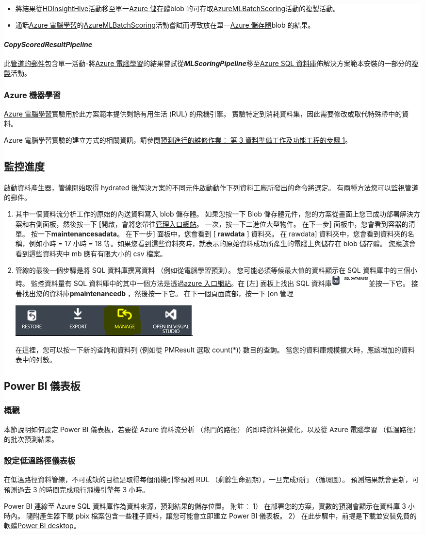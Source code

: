 -   將結果從[HDInsightHive](../data-factory/data-factory-hive-activity.md)活動移至單一[Azure 儲存體](https://azure.microsoft.com/services/storage/)blob 的可存取[AzureMLBatchScoring](https://msdn.microsoft.com/library/azure/dn894009.aspx)活動的[複製](https://msdn.microsoft.com/library/azure/dn835035.aspx)活動。

-   通話[Azure 電腦學習](https://azure.microsoft.com/services/machine-learning/)的[AzureMLBatchScoring](https://msdn.microsoft.com/library/azure/dn894009.aspx)活動嘗試而導致放在單一[Azure 儲存體](https://azure.microsoft.com/services/storage/)blob 的結果。

#### <a name="copyscoredresultpipeline"></a>*CopyScoredResultPipeline*

此[管道的郵件](../data-factory/data-factory-create-pipelines.md)包含單一活動-將[Azure 電腦學習](#azure-machine-learning)的結果嘗試從***MLScoringPipeline***移至[Azure SQL 資料庫](https://azure.microsoft.com/services/sql-database/)佈解決方案範本安裝的一部分的[複製](https://msdn.microsoft.com/library/azure/dn835035.aspx)活動。

### <a name="azure-machine-learning"></a>Azure 機器學習

[Azure 電腦學習](https://azure.microsoft.com/services/machine-learning/)實驗用於此方案範本提供剩餘有用生活 (RUL) 的飛機引擎。 實驗特定到消耗資料集，因此需要修改或取代特殊帶中的資料。

Azure 電腦學習實驗的建立方式的相關資訊，請參閱[預測進行的維修作業︰ 第 3 資料準備工作及功能工程的步驟 1](http://gallery.cortanaanalytics.com/Experiment/Predictive-Maintenance-Step-1-of-3-data-preparation-and-feature-engineering-2)。

## <a name="monitor-progress"></a>**監控進度**
 啟動資料產生器，管線開始取得 hydrated 後解決方案的不同元件啟動動作下列資料工廠所發出的命令將選定。 有兩種方法您可以監視管道的郵件。

1. 其中一個資料流分析工作的原始的內送資料寫入 blob 儲存體。 如果您按一下 Blob 儲存體元件，您的方案從畫面上您已成功部署解決方案和右側面板，然後按一下 [開啟，會將您帶往[管理入口網站](https://portal.azure.com/)。 一次，按一下二進位大型物件。 在下一步] 面板中，您會看到容器的清單。 按一下**maintenancesadata**。 在下一步] 面板中，您會看到 [ **rawdata** ] 資料夾。 在 rawdata] 資料夾中，您會看到資料夾的名稱，例如小時 = 17 小時 = 18 等。如果您看到這些資料夾時，就表示的原始資料成功所產生的電腦上與儲存在 blob 儲存體。 您應該會看到這些資料夾中 mb 應有有限大小的 csv 檔案。

2. 管線的最後一個步驟是將 SQL 資料庫撰寫資料 （例如從電腦學習預測）。 您可能必須等候最大值的資料顯示在 SQL 資料庫中的三個小時。 監控資料量有 SQL 資料庫中的其中一個方法是透過[azure 入口網站](https://manage.windowsazure.com/)。在 [左] 面板上找出 SQL 資料庫![](media\cortana-analytics-technical-guide-predictive-maintenance\icon-SQL-databases.png)並按一下它。 接著找出您的資料庫**pmaintenancedb** ，然後按一下它。 在下一個頁面底部，按一下 [on 管理

    ![](media\cortana-analytics-technical-guide-predictive-maintenance\icon-manage.png).

    在這裡，您可以按一下新的查詢和資料列 (例如從 PMResult 選取 count(*)) 數目的查詢。 當您的資料庫規模擴大時，應該增加的資料表中的列數。


## <a name="power-bi-dashboard"></a>**Power BI 儀表板**

### <a name="overview"></a>概觀

本節說明如何設定 Power BI 儀表板，若要從 Azure 資料流分析 （熱門的路徑） 的即時資料視覺化，以及從 Azure 電腦學習 （低溫路徑） 的批次預測結果。

### <a name="setup-cold-path-dashboard"></a>設定低溫路徑儀表板

在低溫路徑資料管線，不可或缺的目標是取得每個飛機引擎預測 RUL （剩餘生命週期），一旦完成飛行 （循環圖）。 預測結果就會更新，可預測過去 3 的時間完成飛行飛機引擎每 3 小時。

Power BI 連線至 Azure SQL 資料庫作為資料來源，預測結果的儲存位置。 附註︰ 1） 在部署您的方案，實數的預測會顯示在資料庫 3 小時內。
隨附產生器下載 pbix 檔案包含一些種子資料，讓您可能會立即建立 Power BI 儀表板。 2） 在此步驟中，前提是下載並安裝免費的軟體[Power BI desktop](https://powerbi.microsoft.com/documentation/powerbi-desktop-get-the-desktop/)。
